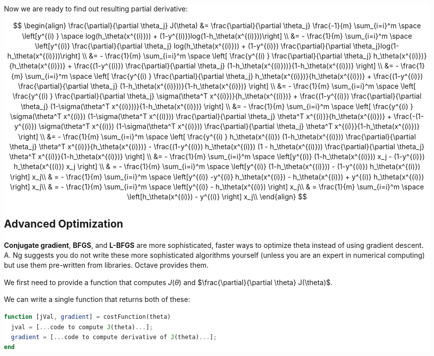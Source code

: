 Now we are ready to find out resulting partial derivative:

$$
\begin{align}
\frac{\partial}{\partial \theta_j} J(\theta)
&= \frac{\partial}{\partial \theta_j} \frac{-1}{m} \sum_{i=i}^m \space \left[y^{(i) } \space log(h_\theta(x^{(i)})) + (1-y^{(i)})log(1-h_\theta(x^{(i)}))\right] \\
&=  - \frac{1}{m}  \sum_{i=i}^m \space \left[y^{(i)}  \frac{\partial}{\partial \theta_j} log(h_\theta(x^{(i)})) + (1-y^{(i)})  \frac{\partial}{\partial \theta_j}log(1-h_\theta(x^{(i)}))\right] \\
&= - \frac{1}{m}  \sum_{i=i}^m \space \left[ \frac{y^{(i) } \frac{\partial}{\partial \theta_j} h_\theta(x^{(i)})}{h_\theta(x^{(i)})} + \frac{(1-y^{(i)}) \frac{\partial}{\partial \theta_j}  (1-h_\theta(x^{(i)}))}{1-h_\theta(x^{(i)})} \right] \\
&= - \frac{1}{m}  \sum_{i=i}^m \space \left[ \frac{y^{(i) } \frac{\partial}{\partial \theta_j} h_\theta(x^{(i)})}{h_\theta(x^{(i)})} + \frac{(1-y^{(i)}) \frac{\partial}{\partial \theta_j}  (1-h_\theta(x^{(i)}))}{1-h_\theta(x^{(i)})} \right] \\
&= - \frac{1}{m}  \sum_{i=i}^m \space \left[ \frac{y^{(i) } \frac{\partial}{\partial \theta_j} \sigma(\theta^T x^{(i)})}{h_\theta(x^{(i)})} + \frac{(1-y^{(i)}) \frac{\partial}{\partial \theta_j}  (1-\sigma(\theta^T x^{(i)}))}{1-h_\theta(x^{(i)})} \right] \\
&= - \frac{1}{m}  \sum_{i=i}^m \space \left[ \frac{y^{(i) } \sigma(\theta^T x^{(i)}) (1-\sigma(\theta^T x^{(i)})) \frac{\partial}{\partial \theta_j} \theta^T x^{(i)}}{h_\theta(x^{(i)})} + \frac{-(1-y^{(i)}) \sigma(\theta^T x^{(i)}) (1-\sigma(\theta^T x^{(i)})) \frac{\partial}{\partial \theta_j} \theta^T x^{(i)}}{1-h_\theta(x^{(i)})} \right] \\
&= - \frac{1}{m}  \sum_{i=i}^m \space \left[ \frac{y^{(i) } h_\theta(x^{(i)}) (1-h_\theta(x^{(i)})) \frac{\partial}{\partial \theta_j} \theta^T x^{(i)}}{h_\theta(x^{(i)})} - \frac{(1-y^{(i)}) h_\theta(x^{(i)}) (1 - h_\theta(x^{(i)})) \frac{\partial}{\partial \theta_j} \theta^T x^{(i)}}{1-h_\theta(x^{(i)})} \right] \\
&= - \frac{1}{m}  \sum_{i=i}^m \space \left[y^{(i)} (1-h_\theta(x^{(i)})) x_j - (1-y^{(i)}) h_\theta(x^{(i)}) x_j \right] \\
 & = - \frac{1}{m}  \sum_{i=i}^m \space \left[y^{(i)} (1-h_\theta(x^{(i)})) - (1-y^{(i)}) h_\theta(x^{(i)}) \right]  x_j\\
 & = - \frac{1}{m}  \sum_{i=i}^m \space \left[y^{(i)} -y^{(i)} h_\theta(x^{(i)}) - h_\theta(x^{(i)}) + y^{(i)} h_\theta(x^{(i)}) \right]  x_j\\
& = - \frac{1}{m}  \sum_{i=i}^m \space \left[y^{(i)} - h_\theta(x^{(i)}) \right]  x_j\\
& = \frac{1}{m}  \sum_{i=i}^m \space \left[h_\theta(x^{(i)}) - y^{(i)} \right]  x_j\\
\end{align}
$$

## Advanced Optimization

**Conjugate gradient**, **BFGS**, and **L-BFGS** are more sophisticated, faster ways to optimize theta instead of using gradient descent. A. Ng suggests you do not write these more sophisticated algorithms yourself (unless you are an expert in numerical computing) but use them pre-written from libraries. Octave provides them.

We first need to provide a function that computes $J(\theta)$ and $\frac{\partial}{\partial \theta} J(\theta)$.

We can write a single function that returns both of these:

```octave
function [jVal, gradient] = costFunction(theta)
  jval = [...code to compute J(theta)...];
  gradient = [...code to compute derivative of J(theta)...];
end
```
